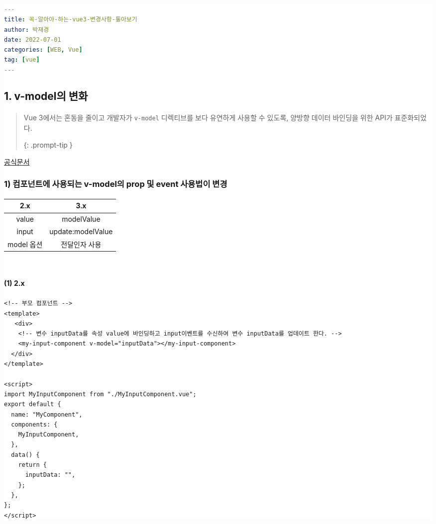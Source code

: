 ```yaml
---
title: 꼭-알아야-하는-vue3-변경사항-톺아보기
author: 박재경
date: 2022-07-01
categories: [WEB, Vue]
tag: [vue]
---
```



## 1. v-model의 변화

> Vue 3에서는 혼동을 줄이고 개발자가 `v-model` 디렉티브를 보다 유연하게 사용할 수 있도록, 양방향 데이터 바인딩을 위한 API가 표준화되었다.
>
> {: .prompt-tip }

[공식문서](https://v3.ko.vuejs.org/ko-KR/guide/migration/v-model.html)

### 1) 컴포넌트에 사용되는 v-model의 prop 및 event 사용법이 변경

|    2.x     |        3.x        |
| :--------: | :---------------: |
|   value    |    modelValue     |
|   input    | update:modelValue |
| model 옵션 |   전달인자 사용   |

<br>

#### (1) 2.x

```vue
<!-- 부모 컴포넌트 --> 
<template>
   <div>
    <!-- 변수 inputData를 속성 value에 바인딩하고 input이벤트를 수신하여 변수 inputData를 업데이트 한다. --> 
    <my-input-component v-model="inputData"></my-input-component>
  </div>
</template>

<script>
import MyInputComponent from "./MyInputComponent.vue";
export default {
  name: "MyComponent",
  components: {
    MyInputComponent,
  },
  data() {
    return {
      inputData: "",
    };
  },
};
</script>
```
